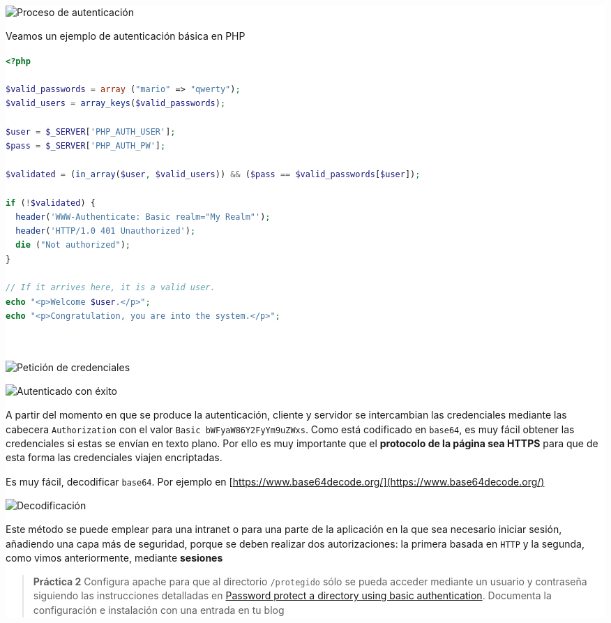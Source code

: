 ![Proceso de autenticación](https://media.prod.mdn.mozit.cloud/attachments/2017/02/21/14689/3a44ec0bfe7597613dfb913e450a68eb/HTTPAuth.png)

Veamos un ejemplo de autenticación básica en PHP

```php
<?php

$valid_passwords = array ("mario" => "qwerty");
$valid_users = array_keys($valid_passwords);

$user = $_SERVER['PHP_AUTH_USER'];
$pass = $_SERVER['PHP_AUTH_PW'];

$validated = (in_array($user, $valid_users)) && ($pass == $valid_passwords[$user]);

if (!$validated) {
  header('WWW-Authenticate: Basic realm="My Realm"');
  header('HTTP/1.0 401 Unauthorized');
  die ("Not authorized");
}

// If it arrives here, it is a valid user.
echo "<p>Welcome $user.</p>";
echo "<p>Congratulation, you are into the system.</p>";

    
```

![Petición de credenciales](/Ciberseguridad-PePS/assets/img/autenticacion/image-20210131094552650.png)

![Autenticado con éxito](/Ciberseguridad-PePS/assets/img/autenticacion/image-20210131093617327.png)

A partir del momento en que se produce la autenticación, cliente y servidor se intercambian las credenciales mediante las cabecera `Authorization` con el valor `Basic bWFyaW86Y2FyYm9uZWxs`. Como está codificado en `base64`, es muy fácil obtener las credenciales si estas se envían en texto plano. Por ello es muy importante que el **protocolo de la página sea HTTPS** para que de esta forma las credenciales viajen encriptadas.

Es muy fácil, decodificar `base64`. Por ejemplo en [https://www.base64decode.org/](https://www.base64decode.org/)

![Decodificación](/Ciberseguridad-PePS/assets/img/autenticacion/image-20210131095048905.png)

Este método se puede emplear para una intranet o para una parte de la aplicación en la que sea necesario iniciar sesión, añadiendo una capa más de seguridad, porque se deben realizar dos autorizaciones: la primera basada en `HTTP` y la segunda, como vimos anteriormente, mediante **sesiones**


> **Práctica 2**
Configura apache para que al  directorio <code>/protegido</code> sólo se pueda acceder mediante un usuario y contraseña siguiendo las instrucciones detalladas en <a href='https://cwiki.apache.org/confluence/display/HTTPD/PasswordBasicAuth'>Password protect a directory using basic authentication</a>.
Documenta la configuración e instalación con una entrada en tu blog
